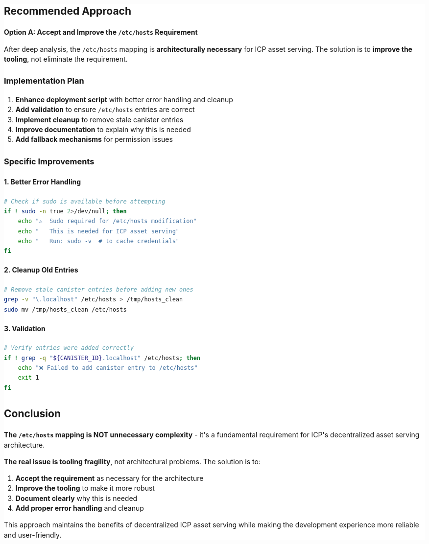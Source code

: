 ## Recommended Approach

**Option A: Accept and Improve the `/etc/hosts` Requirement**

After deep analysis, the `/etc/hosts` mapping is **architecturally necessary** for ICP asset serving. The solution is to **improve the tooling**, not eliminate the requirement.

### Implementation Plan

1. **Enhance deployment script** with better error handling and cleanup
2. **Add validation** to ensure `/etc/hosts` entries are correct
3. **Implement cleanup** to remove stale canister entries
4. **Improve documentation** to explain why this is needed
5. **Add fallback mechanisms** for permission issues

### Specific Improvements

#### 1. **Better Error Handling**

```bash
# Check if sudo is available before attempting
if ! sudo -n true 2>/dev/null; then
    echo "⚠️  Sudo required for /etc/hosts modification"
    echo "   This is needed for ICP asset serving"
    echo "   Run: sudo -v  # to cache credentials"
fi
```

#### 2. **Cleanup Old Entries**

```bash
# Remove stale canister entries before adding new ones
grep -v "\.localhost" /etc/hosts > /tmp/hosts_clean
sudo mv /tmp/hosts_clean /etc/hosts
```

#### 3. **Validation**

```bash
# Verify entries were added correctly
if ! grep -q "${CANISTER_ID}.localhost" /etc/hosts; then
    echo "❌ Failed to add canister entry to /etc/hosts"
    exit 1
fi
```

## Conclusion

**The `/etc/hosts` mapping is NOT unnecessary complexity** - it's a fundamental requirement for ICP's decentralized asset serving architecture.

**The real issue is tooling fragility**, not architectural problems. The solution is to:

1. **Accept the requirement** as necessary for the architecture
2. **Improve the tooling** to make it more robust
3. **Document clearly** why this is needed
4. **Add proper error handling** and cleanup

This approach maintains the benefits of decentralized ICP asset serving while making the development experience more reliable and user-friendly.
